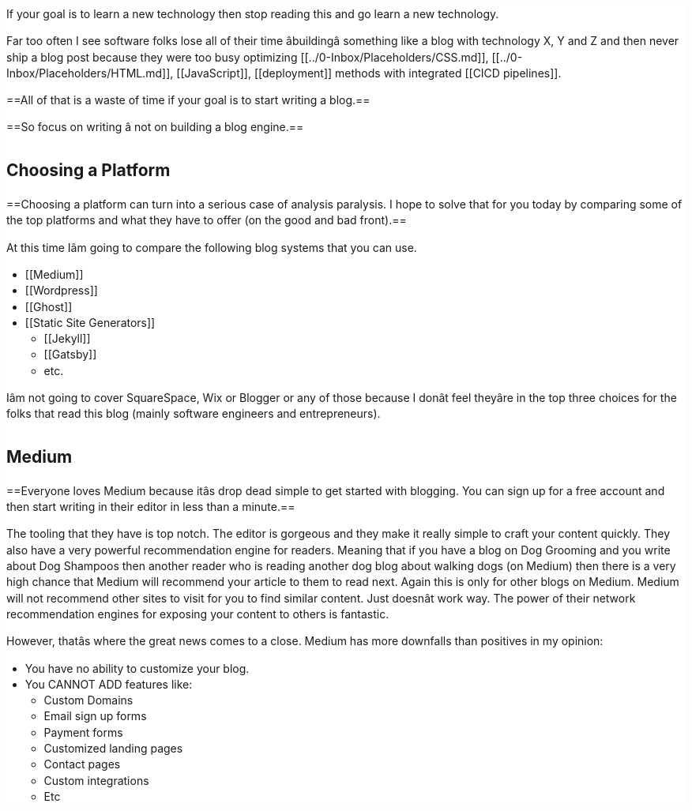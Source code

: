 If your goal is to learn a new technology then stop reading this and go learn a new technology.

Far too often I see software folks lose all of their time âbuildingâ something like a blog with technology X, Y and Z and then never ship a blog post because they were too busy optimizing [[../0-Inbox/Placeholders/CSS.md]], [[../0-Inbox/Placeholders/HTML.md]], [[JavaScript]], [[deployment]] methods with integrated [[CICD pipelines]].

==All of that is a waste of time if your goal is to start writing a blog.==

==So focus on writing â not on building a blog engine.==

## Choosing a Platform

==Choosing a platform can turn into a serious case of analysis paralysis. I hope to solve that for you today by comparing some of the top platforms and what they have to offer (on the good and bad front).==

At this time Iâm going to compare the following blog systems that you can use.

- [[Medium]]
- [[Wordpress]]
- [[Ghost]]
- [[Static Site Generators]]
	- [[Jekyll]]
	- [[Gatsby]]
	- etc.

Iâm not going to cover SquareSpace, Wix or Blogger or any of those because I donât feel theyâre in the top three choices for the folks that read this blog (mainly software engineers and entrepreneurs).

## Medium

==Everyone loves Medium because itâs drop dead simple to get started with blogging. You can sign up for a free account and then start writing in their editor in less than a minute.==

The tooling that they have is top notch. The editor is gorgeous and they make it really simple to craft your content quickly. They also have a very powerful recommendation engine for readers. Meaning that if you have a blog on Dog Grooming and you write about Dog Shampoos then another reader who is reading another dog blog about walking dogs (on Medium) then there is a very high chance that Medium will recommend your article to them to read next. Again this is only for other blogs on Medium. Medium will not recommend other sites to visit for you to find similar content. Just doesnât work way. The power of their network recommendation engines for exposing your content to others is fantastic.

However, thatâs where the great news comes to a close. Medium has more downfalls than positives in my opinion:

-   You have no ability to customize your blog.
-   You CANNOT ADD features like:
    -   Custom Domains
    -   Email sign up forms
    -   Payment forms
    -   Customized landing pages
    -   Contact pages
    -   Custom integrations
    -   Etc
